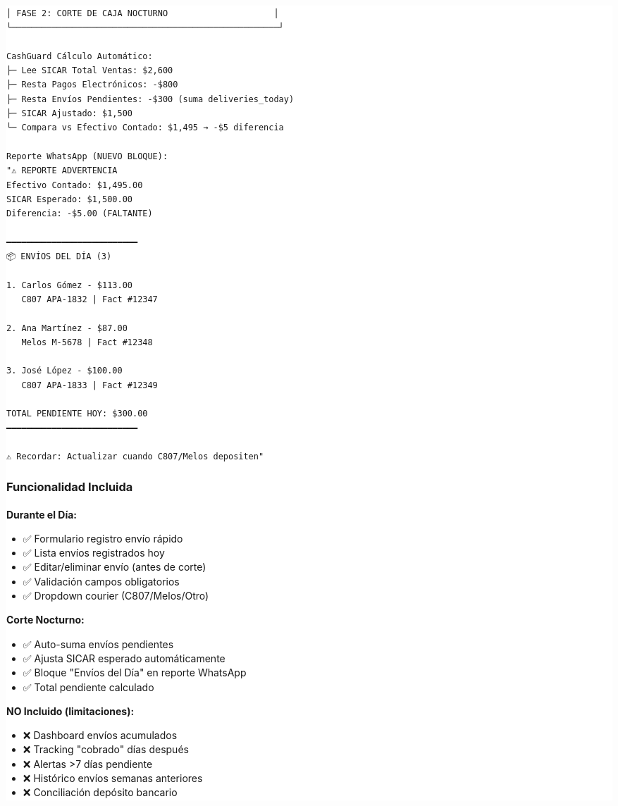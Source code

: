```
│ FASE 2: CORTE DE CAJA NOCTURNO                     │
└─────────────────────────────────────────────────────┘

CashGuard Cálculo Automático:
├─ Lee SICAR Total Ventas: $2,600
├─ Resta Pagos Electrónicos: -$800
├─ Resta Envíos Pendientes: -$300 (suma deliveries_today)
├─ SICAR Ajustado: $1,500
└─ Compara vs Efectivo Contado: $1,495 → -$5 diferencia

Reporte WhatsApp (NUEVO BLOQUE):
"⚠️ REPORTE ADVERTENCIA
Efectivo Contado: $1,495.00
SICAR Esperado: $1,500.00
Diferencia: -$5.00 (FALTANTE)

━━━━━━━━━━━━━━━━━━━━━━━━━━
📦 ENVÍOS DEL DÍA (3)

1. Carlos Gómez - $113.00
   C807 APA-1832 | Fact #12347

2. Ana Martínez - $87.00
   Melos M-5678 | Fact #12348

3. José López - $100.00
   C807 APA-1833 | Fact #12349

TOTAL PENDIENTE HOY: $300.00
━━━━━━━━━━━━━━━━━━━━━━━━━━

⚠️ Recordar: Actualizar cuando C807/Melos depositen"
```

### Funcionalidad Incluida

**Durante el Día:**
- ✅ Formulario registro envío rápido
- ✅ Lista envíos registrados hoy
- ✅ Editar/eliminar envío (antes de corte)
- ✅ Validación campos obligatorios
- ✅ Dropdown courier (C807/Melos/Otro)

**Corte Nocturno:**
- ✅ Auto-suma envíos pendientes
- ✅ Ajusta SICAR esperado automáticamente
- ✅ Bloque "Envíos del Día" en reporte WhatsApp
- ✅ Total pendiente calculado

**NO Incluido (limitaciones):**
- ❌ Dashboard envíos acumulados
- ❌ Tracking "cobrado" días después
- ❌ Alertas >7 días pendiente
- ❌ Histórico envíos semanas anteriores
- ❌ Conciliación depósito bancario
